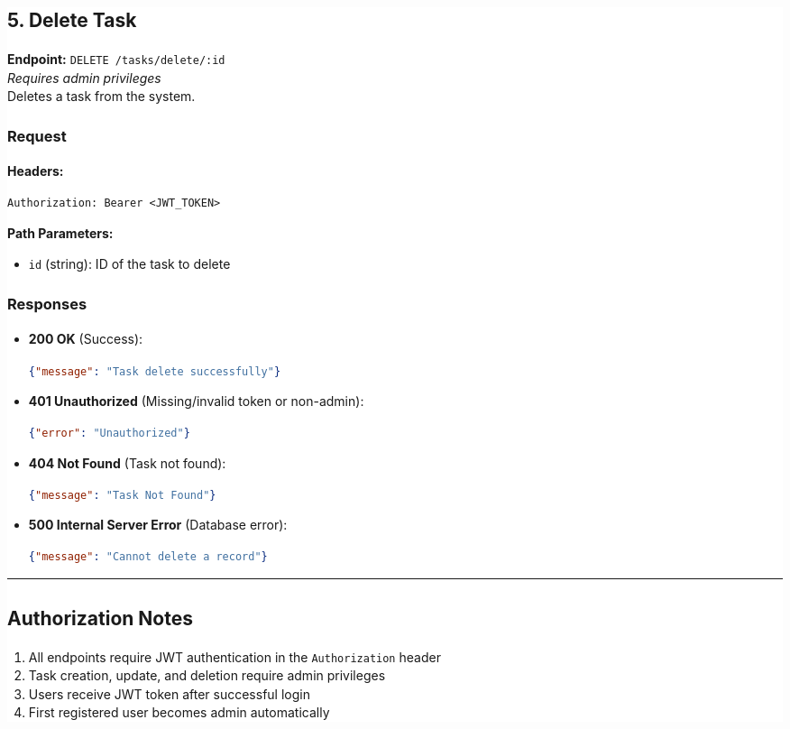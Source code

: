 
## 5. Delete Task
**Endpoint:** `DELETE /tasks/delete/:id`  
*Requires admin privileges*  
Deletes a task from the system.

### Request
**Headers:**
```
Authorization: Bearer <JWT_TOKEN>
```

**Path Parameters:**
- `id` (string): ID of the task to delete

### Responses
- **200 OK** (Success):
  ```json
  {"message": "Task delete successfully"}
  ```
- **401 Unauthorized** (Missing/invalid token or non-admin):
  ```json
  {"error": "Unauthorized"}
  ```
- **404 Not Found** (Task not found):
  ```json
  {"message": "Task Not Found"}
  ```
- **500 Internal Server Error** (Database error):
  ```json
  {"message": "Cannot delete a record"}
  ```

---

## Authorization Notes
1. All endpoints require JWT authentication in the `Authorization` header
2. Task creation, update, and deletion require admin privileges
3. Users receive JWT token after successful login
4. First registered user becomes admin automatically
```